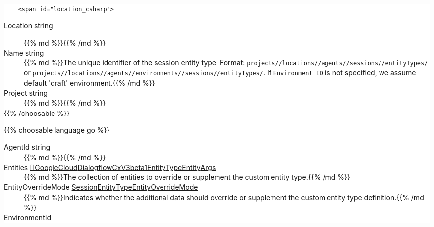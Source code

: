         <span id="location_csharp">
<a href="#location_csharp" style="color: inherit; text-decoration: inherit;">Location</a>
</span>
        <span class="property-indicator"></span>
        <span class="property-type">string</span>
    </dt>
    <dd>{{% md %}}{{% /md %}}</dd><dt class="property-optional"
            title="Optional">
        <span id="name_csharp">
<a href="#name_csharp" style="color: inherit; text-decoration: inherit;">Name</a>
</span>
        <span class="property-indicator"></span>
        <span class="property-type">string</span>
    </dt>
    <dd>{{% md %}}The unique identifier of the session entity type. Format: `projects//locations//agents//sessions//entityTypes/` or `projects//locations//agents//environments//sessions//entityTypes/`. If `Environment ID` is not specified, we assume default 'draft' environment.{{% /md %}}</dd><dt class="property-optional"
            title="Optional">
        <span id="project_csharp">
<a href="#project_csharp" style="color: inherit; text-decoration: inherit;">Project</a>
</span>
        <span class="property-indicator"></span>
        <span class="property-type">string</span>
    </dt>
    <dd>{{% md %}}{{% /md %}}</dd></dl>
{{% /choosable %}}

{{% choosable language go %}}
<dl class="resources-properties"><dt class="property-required"
            title="Required">
        <span id="agentid_go">
<a href="#agentid_go" style="color: inherit; text-decoration: inherit;">Agent<wbr>Id</a>
</span>
        <span class="property-indicator"></span>
        <span class="property-type">string</span>
    </dt>
    <dd>{{% md %}}{{% /md %}}</dd><dt class="property-required"
            title="Required">
        <span id="entities_go">
<a href="#entities_go" style="color: inherit; text-decoration: inherit;">Entities</a>
</span>
        <span class="property-indicator"></span>
        <span class="property-type"><a href="#googleclouddialogflowcxv3beta1entitytypeentity">[]Google<wbr>Cloud<wbr>Dialogflow<wbr>Cx<wbr>V3beta1Entity<wbr>Type<wbr>Entity<wbr>Args</a></span>
    </dt>
    <dd>{{% md %}}The collection of entities to override or supplement the custom entity type.{{% /md %}}</dd><dt class="property-required"
            title="Required">
        <span id="entityoverridemode_go">
<a href="#entityoverridemode_go" style="color: inherit; text-decoration: inherit;">Entity<wbr>Override<wbr>Mode</a>
</span>
        <span class="property-indicator"></span>
        <span class="property-type"><a href="#sessionentitytypeentityoverridemode">Session<wbr>Entity<wbr>Type<wbr>Entity<wbr>Override<wbr>Mode</a></span>
    </dt>
    <dd>{{% md %}}Indicates whether the additional data should override or supplement the custom entity type definition.{{% /md %}}</dd><dt class="property-required"
            title="Required">
        <span id="environmentid_go">
<a href="#environmentid_go" style="color: inherit; text-decoration: inherit;">Environment<wbr>Id</a>
</span>
